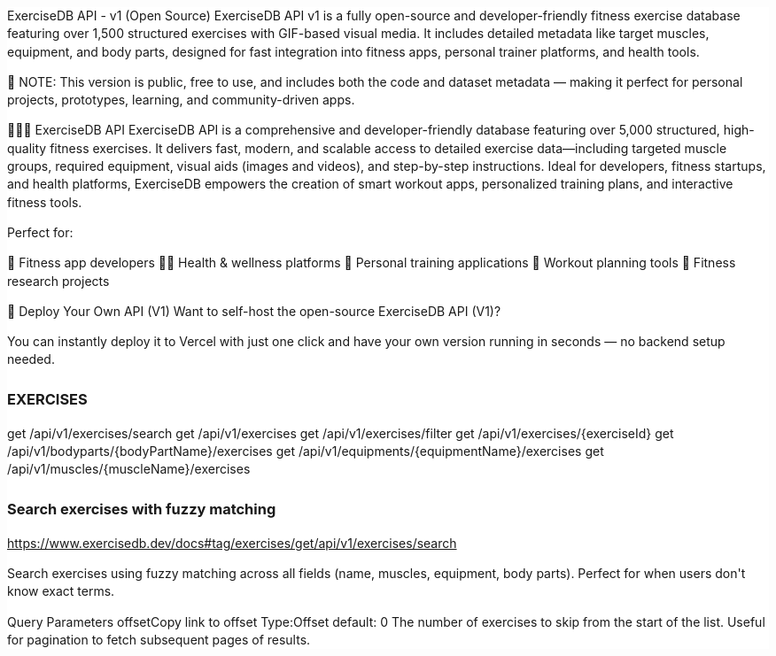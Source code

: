 ExerciseDB API - v1 (Open Source)
ExerciseDB API v1 is a fully open-source and developer-friendly fitness exercise database featuring over 1,500 structured exercises with GIF-based visual media. It includes detailed metadata like target muscles, equipment, and body parts, designed for fast integration into fitness apps, personal trainer platforms, and health tools.

📝 NOTE: This version is public, free to use, and includes both the code and dataset metadata — making it perfect for personal projects, prototypes, learning, and community-driven apps.

🏋🏼‍♀️ ExerciseDB API
ExerciseDB API is a comprehensive and developer-friendly database featuring over 5,000 structured, high-quality fitness exercises. It delivers fast, modern, and scalable access to detailed exercise data—including targeted muscle groups, required equipment, visual aids (images and videos), and step-by-step instructions. Ideal for developers, fitness startups, and health platforms, ExerciseDB empowers the creation of smart workout apps, personalized training plans, and interactive fitness tools.

Perfect for:

💪 Fitness app developers
🏃‍♀️ Health & wellness platforms
🎯 Personal training applications
📱 Workout planning tools
🔬 Fitness research projects

🚀 Deploy Your Own API (V1)
Want to self-host the open-source ExerciseDB API (V1)?

You can instantly deploy it to Vercel with just one click and have your own version running in seconds — no backend setup needed.

### EXERCISES 
get
/api/v1/exercises/search
get
/api/v1/exercises
get
/api/v1/exercises/filter
get
/api/v1/exercises/{exerciseId}
get
/api/v1/bodyparts/{bodyPartName}/exercises
get
/api/v1/equipments/{equipmentName}/exercises
get
/api/v1/muscles/{muscleName}/exercises

### Search exercises with fuzzy matching​
https://www.exercisedb.dev/docs#tag/exercises/get/api/v1/exercises/search

Search exercises using fuzzy matching across all fields (name, muscles, equipment, body parts). Perfect for when users don't know exact terms.

Query Parameters
offsetCopy link to offset
Type:Offset
default: 
0
The number of exercises to skip from the start of the list. Useful for pagination to fetch subsequent pages of results.
